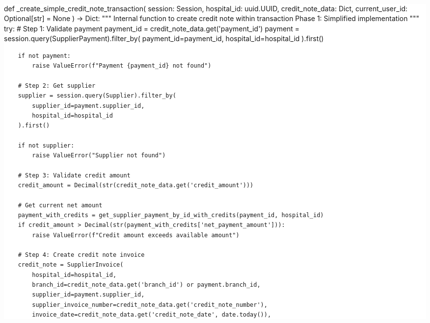 def _create_simple_credit_note_transaction(
    session: Session,
    hospital_id: uuid.UUID,
    credit_note_data: Dict,
    current_user_id: Optional[str] = None
) -> Dict:
    """
    Internal function to create credit note within transaction
    Phase 1: Simplified implementation
    """
    try:
        # Step 1: Validate payment
        payment_id = credit_note_data.get('payment_id')
        payment = session.query(SupplierPayment).filter_by(
            payment_id=payment_id,
            hospital_id=hospital_id
        ).first()
        
        if not payment:
            raise ValueError(f"Payment {payment_id} not found")
        
        # Step 2: Get supplier
        supplier = session.query(Supplier).filter_by(
            supplier_id=payment.supplier_id,
            hospital_id=hospital_id
        ).first()
        
        if not supplier:
            raise ValueError("Supplier not found")
        
        # Step 3: Validate credit amount
        credit_amount = Decimal(str(credit_note_data.get('credit_amount')))
        
        # Get current net amount
        payment_with_credits = get_supplier_payment_by_id_with_credits(payment_id, hospital_id)
        if credit_amount > Decimal(str(payment_with_credits['net_payment_amount'])):
            raise ValueError(f"Credit amount exceeds available amount")
        
        # Step 4: Create credit note invoice
        credit_note = SupplierInvoice(
            hospital_id=hospital_id,
            branch_id=credit_note_data.get('branch_id') or payment.branch_id,
            supplier_id=payment.supplier_id,
            supplier_invoice_number=credit_note_data.get('credit_note_number'),
            invoice_date=credit_note_data.get('credit_note_date', date.today()),
            